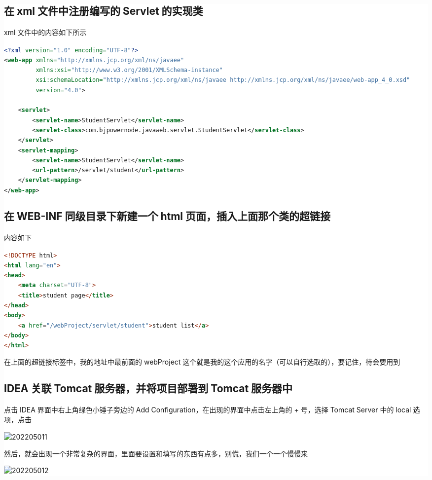 

## 在 xml 文件中注册编写的 Servlet 的实现类

xml 文件中的内容如下所示

~~~ xml
<?xml version="1.0" encoding="UTF-8"?>
<web-app xmlns="http://xmlns.jcp.org/xml/ns/javaee"
         xmlns:xsi="http://www.w3.org/2001/XMLSchema-instance"
         xsi:schemaLocation="http://xmlns.jcp.org/xml/ns/javaee http://xmlns.jcp.org/xml/ns/javaee/web-app_4_0.xsd"
         version="4.0">

    <servlet>
        <servlet-name>StudentServlet</servlet-name>
        <servlet-class>com.bjpowernode.javaweb.servlet.StudentServlet</servlet-class>
    </servlet>
    <servlet-mapping>
        <servlet-name>StudentServlet</servlet-name>
        <url-pattern>/servlet/student</url-pattern>
    </servlet-mapping>
</web-app>
~~~

## 在 WEB-INF 同级目录下新建一个 html 页面，插入上面那个类的超链接

内容如下

~~~ html
<!DOCTYPE html>
<html lang="en">
<head>
    <meta charset="UTF-8">
    <title>student page</title>
</head>
<body>
    <a href="/webProject/servlet/student">student list</a>
</body>
</html>
~~~

在上面的超链接标签中，我的地址中最前面的 webProject 这个就是我的这个应用的名字（可以自行选取的），要记住，待会要用到

## IDEA 关联 Tomcat 服务器，并将项目部署到 Tomcat 服务器中

点击 IDEA 界面中右上角绿色小锤子旁边的 Add Configuration，在出现的界面中点击左上角的 + 号，选择 Tomcat Server 中的 local 选项，点击

![202205011](http://img.shuyepl.com/202207042015285.jpg)

然后，就会出现一个非常复杂的界面，里面要设置和填写的东西有点多，别慌，我们一个一个慢慢来

![202205012](http://img.shuyepl.com/202207042015179.jpg)
